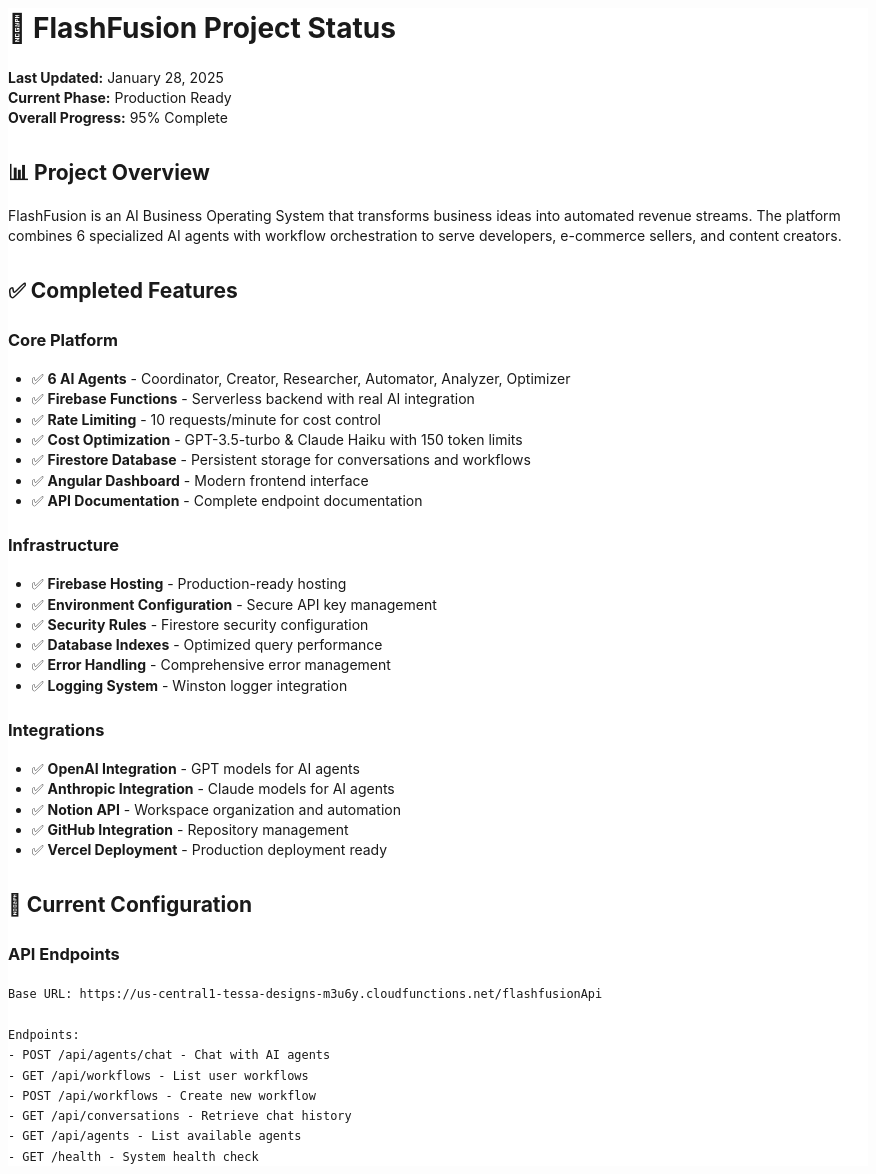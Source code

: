 # 🚀 FlashFusion Project Status

**Last Updated:** January 28, 2025  
**Current Phase:** Production Ready  
**Overall Progress:** 95% Complete

## 📊 Project Overview

FlashFusion is an AI Business Operating System that transforms business ideas into automated revenue streams. The platform combines 6 specialized AI agents with workflow orchestration to serve developers, e-commerce sellers, and content creators.

## ✅ Completed Features

### Core Platform
- ✅ **6 AI Agents** - Coordinator, Creator, Researcher, Automator, Analyzer, Optimizer
- ✅ **Firebase Functions** - Serverless backend with real AI integration
- ✅ **Rate Limiting** - 10 requests/minute for cost control
- ✅ **Cost Optimization** - GPT-3.5-turbo & Claude Haiku with 150 token limits
- ✅ **Firestore Database** - Persistent storage for conversations and workflows
- ✅ **Angular Dashboard** - Modern frontend interface
- ✅ **API Documentation** - Complete endpoint documentation

### Infrastructure
- ✅ **Firebase Hosting** - Production-ready hosting
- ✅ **Environment Configuration** - Secure API key management  
- ✅ **Security Rules** - Firestore security configuration
- ✅ **Database Indexes** - Optimized query performance
- ✅ **Error Handling** - Comprehensive error management
- ✅ **Logging System** - Winston logger integration

### Integrations
- ✅ **OpenAI Integration** - GPT models for AI agents
- ✅ **Anthropic Integration** - Claude models for AI agents
- ✅ **Notion API** - Workspace organization and automation
- ✅ **GitHub Integration** - Repository management
- ✅ **Vercel Deployment** - Production deployment ready

## 🔧 Current Configuration

### API Endpoints
```
Base URL: https://us-central1-tessa-designs-m3u6y.cloudfunctions.net/flashfusionApi

Endpoints:
- POST /api/agents/chat - Chat with AI agents
- GET /api/workflows - List user workflows  
- POST /api/workflows - Create new workflow
- GET /api/conversations - Retrieve chat history
- GET /api/agents - List available agents
- GET /health - System health check
```
